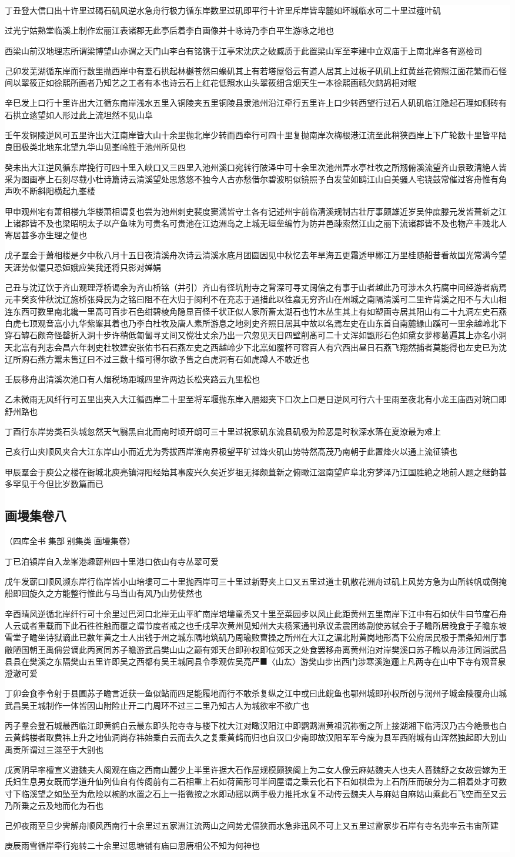 丁丑登大信口出十许里过碣石矶风逆水急舟行极力循东岸数里过矶即平行十许里斥岸皆卑麓如坏城临水可二十里过薤叶矶  

过光宁姑熟堂临溪上制作宏丽江表诸郡无此亭后着李白画像并十咏诗乃李白平生游咏之地也  

西梁山前汉地理志所谓梁博望山亦谓之天门山李白有铭镌于江亭宋沈庆之破臧质于此置梁山军至李建中立双庙于上南北岸各有巡检司  

己卯发芜湖循东岸而行数里抛西岸中有羣石拱起林樾苍然曰蟂矶其上有若塔屋俗云有道人居其上过板子矶矶上红黄丝花俯照江面花繁而石怪间以翠筱正如徐熙所画者乃知艺之工者有本也诗云石上红花低照水山头翠筱细含烟天生一本徐熙画祗欠鹧鸪相对眠  

辛巳发上口行十里许出大江循东南岸浅水五里入铜陵夹五里铜陵县隶池州沿江牵行五里许上口少转西望行过石人矶矶临江隐起石理如侧砖有石拱立逺望如人形过此上流坦然不见山阜  

壬午发铜陵逆风可五里许出大江南岸皆大山十余里抛北岸少转而西牵行可四十里复抛南岸次梅根港江流至此稍狭西岸上下广轮数十里皆平陆良田极类北地东北望九华山见峯岭胜于池州所见也  

癸未出大江逆风循东岸挽行可四十里入峡口又三四里入池州溪口宛转行陂泽中可十余里次池州弄水亭杜牧之所剏俯溪流望齐山景致清絶人皆采为图画亭上石刻尽载小杜诗篇诗云清溪望处思悠悠不独今人古亦愁借尔碧波明似镜照予白发莹如鸥江山自美骚人宅铙鼓常催过客舟惟有角声吹不断斜阳横起九峯楼  

甲申观州宅有萧相楼九华楼萧相谓复也尝为池州刺史裴度窦潏皆守土各有记述州宇前临清溪规制古壮厅事颇雄近岁吴仲庶滕元发皆葺新之江上诸郡皆不及也梁昭明太子以产鱼味为可贵名可贵池在江边洲岛之上城无垣垒编竹为防井邑疎索然江山之丽下流诸郡皆不及也物产丰贱北人寄居甚多亦生理之便也  

戊子羣会于萧相楼是夕中秋八月十五日夜清溪舟次诗云清溪水底月团圆因见中秋忆去年旱海五更霜透甲郴江万里桂随船昔看故国光常满今望天涯势似偏只恐姮娥应笑我还将只影对婵娟  

己丑与沈辽饮于齐山观理浮桥谒余为齐山桥铭（并引）齐山有径坑附寺之背深可寻丈阔倍之有事于山者越此乃可涉木久朽腐中间经游者病焉元丰癸亥仲秋沈辽施桥张舜民为之铭曰阻不在大归于阂利不在充志于通措此以徃嘉无穷齐山在州城之南隔清溪可二里许背溪之阳不与大山相连东西可数里南北纔一里髙可百步石色绀碧棱角隐显百怪千状正似人家所畜太湖石也竹木丛生其上有如塑画寺居其阳山有二十九洞左史石燕白虎七顶观音嵓小九华紫峯其着也乃李白杜牧及唐人素所游息之地刺史齐照日居其中故以名焉左史在山东首自南麓縁山蹊可一里余越岭北下穿石罅石颇竒怪罄折入洞十步许稍低匍匐寻丈间又傥壮丈余乃出一穴忽见天日四壁削髙可二十丈浑如甑形石色如黛女萝樛葛遍其上亦名小洞天北嵓有刋志会昌六年刺史杜牧建安张佑书石石燕左史之西越岭少下北嵓如覆杯可容百人有穴西出昼日石燕飞翔然捕者莫能得也左史已为沈辽所购石燕方鬻未售辽曰不过三数十缗可得尔欲予售之白虎洞有石如虎蹲人不敢近也  

壬辰移舟出清溪次池口有人烟税场距城四里许两边长松夹路云九里松也  

乙未微雨无风纤行可五里出夹入大江循西岸二十里至将军堰抛东岸入鴈翅夹下口次上口是日逆风可行六十里雨至夜北有小龙王庙西对皖口即舒州路也  

丁酉行东岸势类石头城忽然天气翳黑自北而南时顷开朗可三十里过祝家矶东流县矶极为险恶是时秋深水落在夏潦最为难上  

己亥行山夹顺风夹合大江东岸山小而近尤为秀拔西岸淮南界极望平旷过烽火矶山势特然髙茂乃南朝于此置烽火以通上流征镇也  

甲辰羣会于庾公之楼在衙城北庾亮镇浔阳经始其事废兴久矣近岁祖无择颇葺新之俯瞰江湓南望庐阜北穷梦泽乃江国胜絶之地前人题之继韵甚多罕见于今但比岁数篇而已  

## 画墁集卷八

（四库全书 集部 别集类 画墁集卷）  

丁已泊镇岸自入龙峯港趣蕲州四十里港口依山有寺丛翠可爱  

戊午发蕲口顺风濒东岸行临岸皆小山培塿可二十里抛西岸可三十里过新野夹上口又五里过道士矶散花洲舟过矶上风势方急为山所转帆或倒掩船即回旋久之方能整行惟此与马当山有风乃山势使然也  

辛酉晴风逆循北岸纤行可十余里过巴河口北岸无山平旷南岸培塿童秃又十里至菜园步以风止此距黄州五里南岸下江中有石如伏牛曰节度石舟人云或者重载而下此石徃徃触而覆之谓节度者戒之也壬戌早次黄州见知州大夫杨宷通判承议孟震团练副使苏轼会于子瞻所居晚食于子瞻东坡雪堂子瞻坐诗狱谪此已数年黄之士人出钱于州之城东隅地筑矶乃周瑜败曹操之所州在大江之湄北附黄岗地形髙下公府居民极于萧条知州厅事敝陋国朝王禹偁尝谪此丙寅同苏子瞻游武昌樊山山之巅有郊天台即孙权即位郊天之处食罢移舟离黄州泊对岸樊溪口苏子瞻以舟涉江同诣武昌县县在樊溪之东隔樊山五里许即吴之西都有吴王城同县令季观佐吴亮严■〈山厷〉游樊山步出西门涉寒溪迤逦上凡两寺在山中下寺有观音泉澄澈可爱  

丁卯会食李令射于县圃苏子瞻言近获一鱼似鲇而四足能履地而行不敢杀复纵之江中或曰此鲵鱼也鄂州城即孙权所创与润州子城金陵覆舟山城武昌吴王城制作一体皆因山附险止开二门周环不过三二里乃知古人为城欲牢不欲广也  

丙子羣会登石城最西临江即黄鹤白云最东即头陀寺寺与楼下枕大江对瞰汉阳江中即鹦鹉洲黄祖沉祢衡之所上接湖湘下临沔汉乃古今絶景也白云黄鹤楼者取费祎上升之地仙洞尚存祎始乗白云而去久之复乗黄鹤而归也自汉口少南即故汉阳军军今废为县军西附城有山浑然独起即大别山禹贡所谓过三澨至于大别也  

戊寅阴早率檀宣义逰魏夫人阁观在庙之西南山麓少上半里许据大石作屋规模颇狭阁上为二女人像云麻姑魏夫人也夫人晋魏舒之女故尝嫁为王氏妇生息男女既而学道升仙列仙自有传阁前有二石相重上石如荷菌形可半间屋谓之乗云化石下石如棋盘为上石所压而破分为二相着处才可数寸下临溪望之如坠至为危险以椀酌水置之石上一指微按之水即动揺以两手极力推托水复不动传云魏夫人与麻姑自麻姑山乘此石飞空而至又云乃所乗之云及地而化为石也  

己夘夜雨至旦少霁解舟顺风西南行十余里过五家洲江流两山之间势尤偪狭而水急非迅风不可上又五里过雷家步石岸有寺名兠率云韦宙所建  

庚辰雨雪循岸牵行宛转二十余里过思塘铺有庙曰思唐相公不知为何神也  
